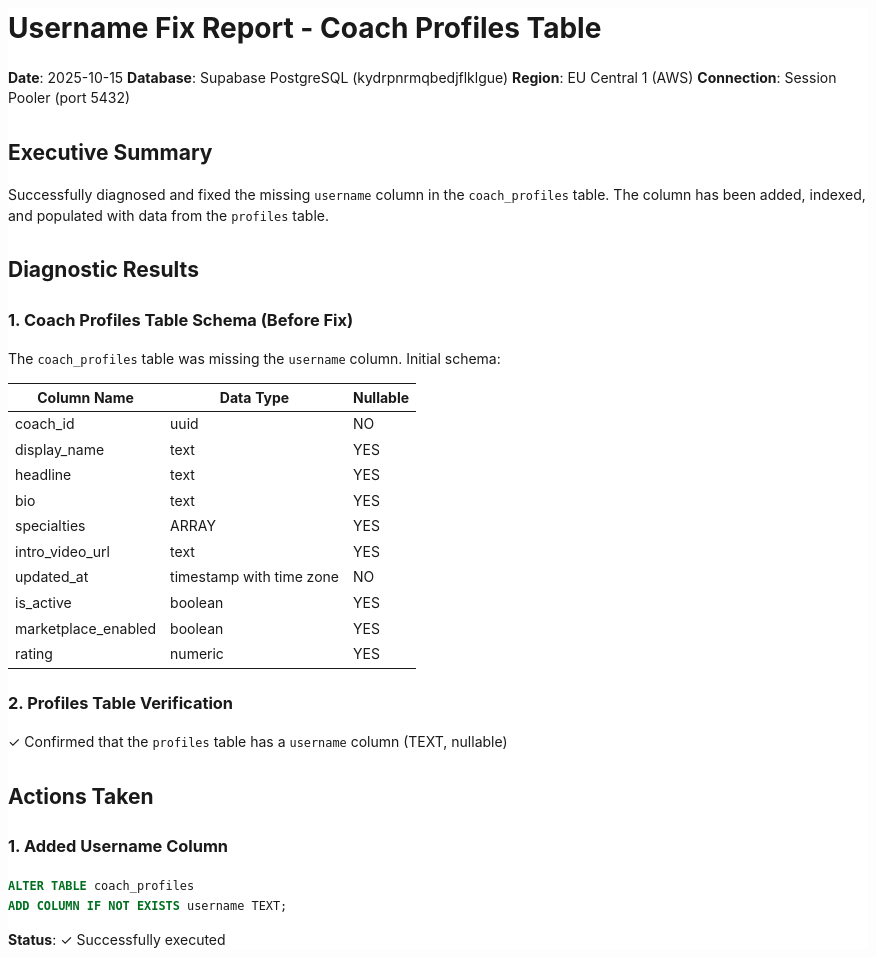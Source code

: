 # Username Fix Report - Coach Profiles Table

**Date**: 2025-10-15
**Database**: Supabase PostgreSQL (kydrpnrmqbedjflklgue)
**Region**: EU Central 1 (AWS)
**Connection**: Session Pooler (port 5432)

## Executive Summary

Successfully diagnosed and fixed the missing `username` column in the `coach_profiles` table. The column has been added, indexed, and populated with data from the `profiles` table.

## Diagnostic Results

### 1. Coach Profiles Table Schema (Before Fix)

The `coach_profiles` table was missing the `username` column. Initial schema:

| Column Name | Data Type | Nullable |
|------------|-----------|----------|
| coach_id | uuid | NO |
| display_name | text | YES |
| headline | text | YES |
| bio | text | YES |
| specialties | ARRAY | YES |
| intro_video_url | text | YES |
| updated_at | timestamp with time zone | NO |
| is_active | boolean | YES |
| marketplace_enabled | boolean | YES |
| rating | numeric | YES |

### 2. Profiles Table Verification

✓ Confirmed that the `profiles` table has a `username` column (TEXT, nullable)

## Actions Taken

### 1. Added Username Column
```sql
ALTER TABLE coach_profiles
ADD COLUMN IF NOT EXISTS username TEXT;
```
**Status**: ✓ Successfully executed
